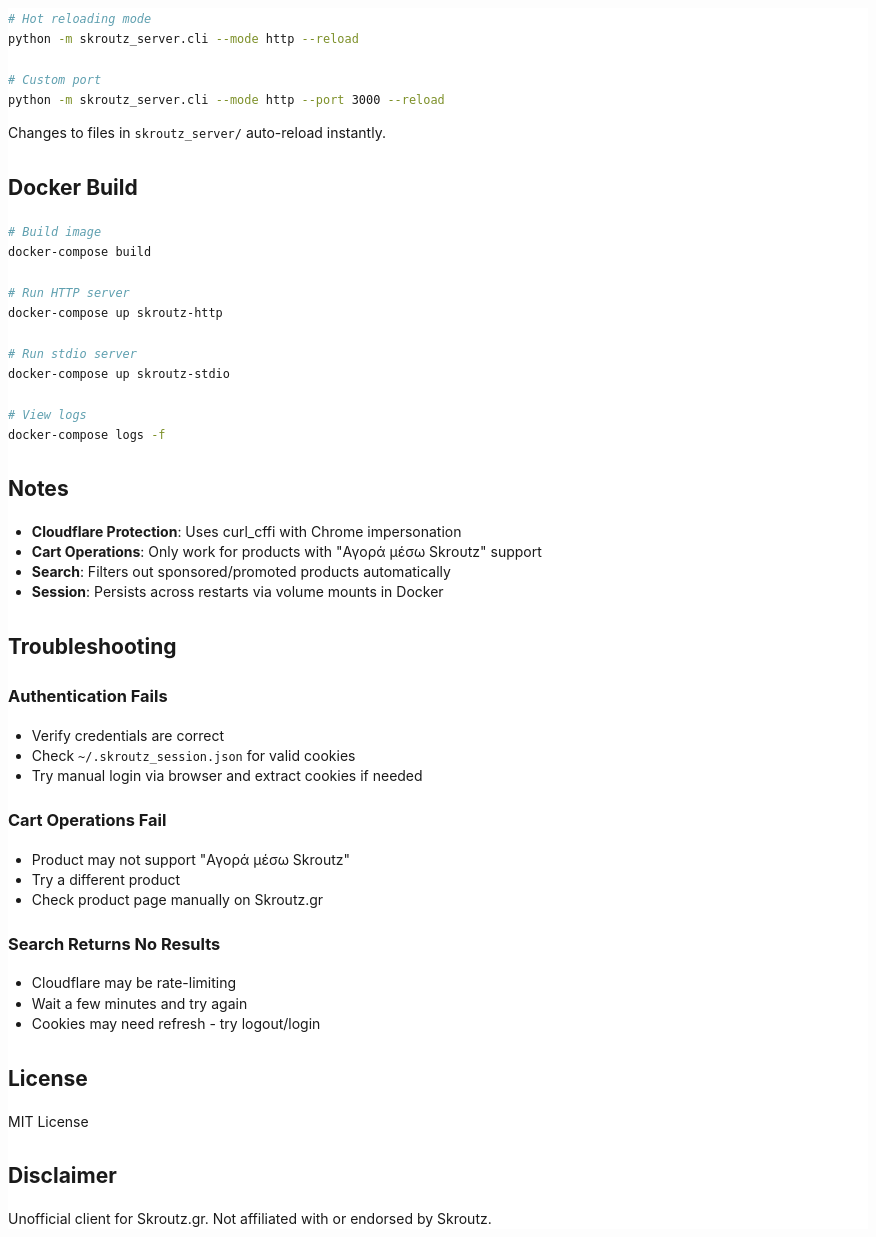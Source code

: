 ```bash
# Hot reloading mode
python -m skroutz_server.cli --mode http --reload

# Custom port
python -m skroutz_server.cli --mode http --port 3000 --reload
```

Changes to files in `skroutz_server/` auto-reload instantly.

## Docker Build

```bash
# Build image
docker-compose build

# Run HTTP server
docker-compose up skroutz-http

# Run stdio server
docker-compose up skroutz-stdio

# View logs
docker-compose logs -f
```

## Notes

- **Cloudflare Protection**: Uses curl_cffi with Chrome impersonation
- **Cart Operations**: Only work for products with "Αγορά μέσω Skrουtz" support
- **Search**: Filters out sponsored/promoted products automatically
- **Session**: Persists across restarts via volume mounts in Docker

## Troubleshooting

### Authentication Fails
- Verify credentials are correct
- Check `~/.skroutz_session.json` for valid cookies
- Try manual login via browser and extract cookies if needed

### Cart Operations Fail
- Product may not support "Αγορά μέσω Skroutz"
- Try a different product
- Check product page manually on Skroutz.gr

### Search Returns No Results
- Cloudflare may be rate-limiting
- Wait a few minutes and try again
- Cookies may need refresh - try logout/login

## License

MIT License

## Disclaimer

Unofficial client for Skroutz.gr. Not affiliated with or endorsed by Skroutz.
